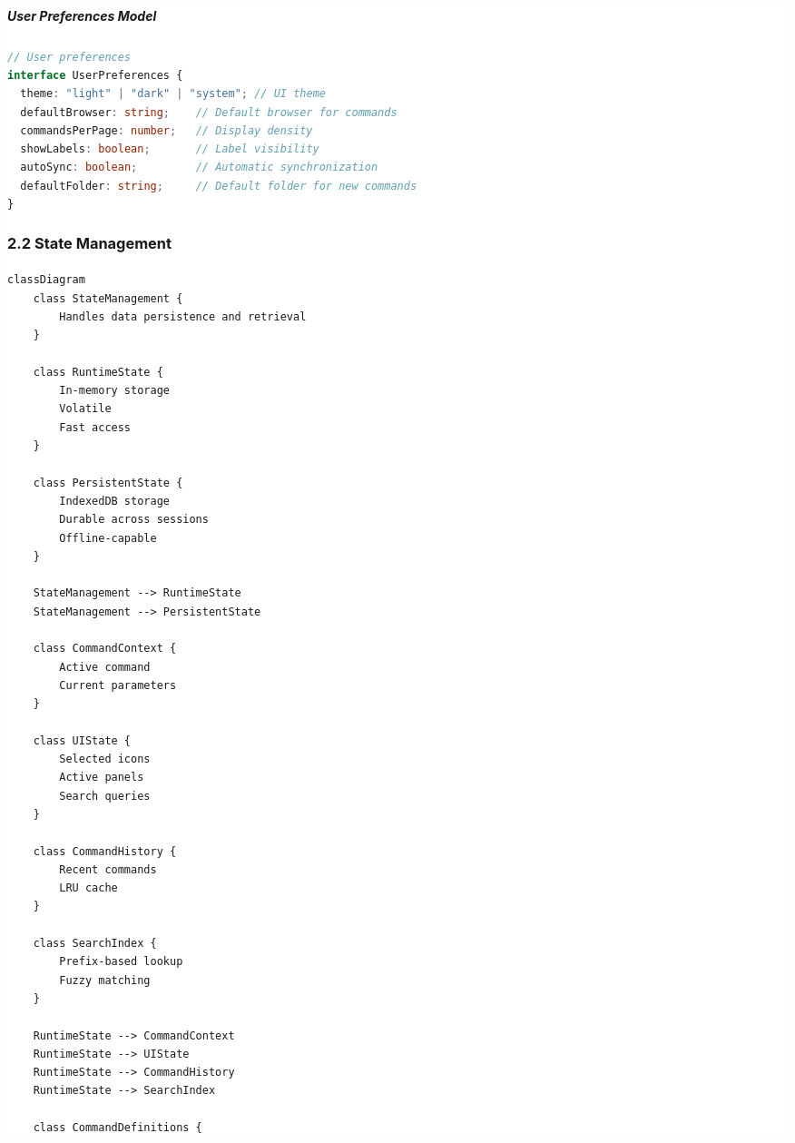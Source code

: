 ##### User Preferences Model

```typescript
// User preferences
interface UserPreferences {
  theme: "light" | "dark" | "system"; // UI theme
  defaultBrowser: string;    // Default browser for commands
  commandsPerPage: number;   // Display density
  showLabels: boolean;       // Label visibility
  autoSync: boolean;         // Automatic synchronization
  defaultFolder: string;     // Default folder for new commands
}
```

### 2.2 State Management

```mermaid
classDiagram
    class StateManagement {
        Handles data persistence and retrieval
    }
    
    class RuntimeState {
        In-memory storage
        Volatile
        Fast access
    }
    
    class PersistentState {
        IndexedDB storage
        Durable across sessions
        Offline-capable
    }
    
    StateManagement --> RuntimeState
    StateManagement --> PersistentState
    
    class CommandContext {
        Active command
        Current parameters
    }
    
    class UIState {
        Selected icons
        Active panels
        Search queries
    }
    
    class CommandHistory {
        Recent commands
        LRU cache
    }
    
    class SearchIndex {
        Prefix-based lookup
        Fuzzy matching
    }
    
    RuntimeState --> CommandContext
    RuntimeState --> UIState
    RuntimeState --> CommandHistory
    RuntimeState --> SearchIndex
    
    class CommandDefinitions {
```